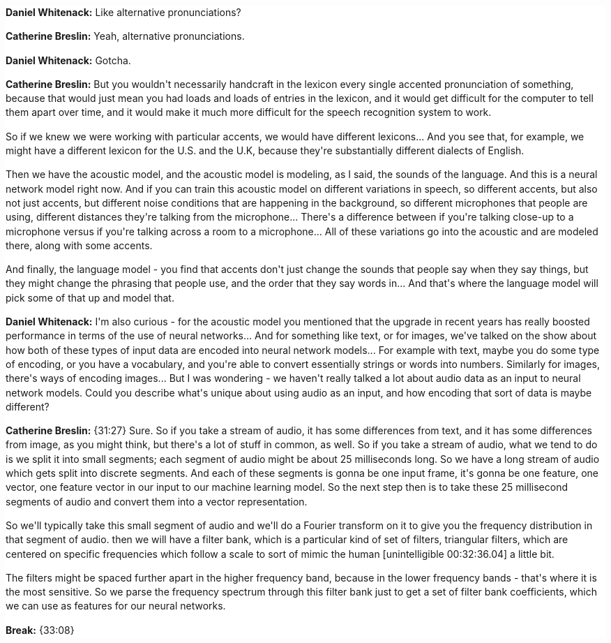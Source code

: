 **Daniel Whitenack:** Like alternative pronunciations?

**Catherine Breslin:** Yeah, alternative pronunciations.

**Daniel Whitenack:** Gotcha.

**Catherine Breslin:** But you wouldn't necessarily handcraft in the lexicon every single accented pronunciation of something, because that would just mean you had loads and loads of entries in the lexicon, and it would get difficult for the computer to tell them apart over time, and it would make it much more difficult for the speech recognition system to work.

So if we knew we were working with particular accents, we would have different lexicons... And you see that, for example, we might have a different lexicon for the U.S. and the U.K, because they're substantially different dialects of English.

Then we have the acoustic model, and the acoustic model is modeling, as I said, the sounds of the language. And this is a neural network model right now. And if you can train this acoustic model on different variations in speech, so different accents, but also not just accents, but different noise conditions that are happening in the background, so different microphones that people are using, different distances they're talking from the microphone... There's a difference between if you're talking close-up to a microphone versus if you're talking across a room to a microphone... All of these variations go into the acoustic and are modeled there, along with some accents.

And finally, the language model - you find that accents don't just change the sounds that people say when they say things, but they might change the phrasing that people use, and the order that they say words in... And that's where the language model will pick some of that up and model that.

**Daniel Whitenack:** I'm also curious - for the acoustic model you mentioned that the upgrade in recent years has really boosted performance in terms of the use of neural networks... And for something like text, or for images, we've talked on the show about how both of these types of input data are encoded into neural network models... For example with text, maybe you do some type of encoding, or you have a vocabulary, and you're able to convert essentially strings or words into numbers. Similarly for images, there's ways of encoding images... But I was wondering - we haven't really talked a lot about audio data as an input to neural network models. Could you describe what's unique about using audio as an input, and how encoding that sort of data is maybe different?

**Catherine Breslin:** \{31:27\} Sure. So if you take a stream of audio, it has some differences from text, and it has some differences from image, as you might think, but there's a lot of stuff in common, as well. So if you take a stream of audio, what we tend to do is we split it into small segments; each segment of audio might be about 25 milliseconds long. So we have a long stream of audio which gets split into discrete segments. And each of these segments is gonna be one input frame, it's gonna be one feature, one vector, one feature vector in our input to our machine learning model. So the next step then is to take these 25 millisecond segments of audio and convert them into a vector representation.

So we'll typically take this small segment of audio and we'll do a Fourier transform on it to give you the frequency distribution in that segment of audio. then we will have a filter bank, which is a particular kind of set of filters, triangular filters, which are centered on specific frequencies which follow a scale to sort of mimic the human \[unintelligible 00:32:36.04\] a little bit.

The filters might be spaced further apart in the higher frequency band, because in the lower frequency bands - that's where it is the most sensitive. So we parse the frequency spectrum through this filter bank just to get a set of filter bank coefficients, which we can use as features for our neural networks.

**Break:** \{33:08\}

